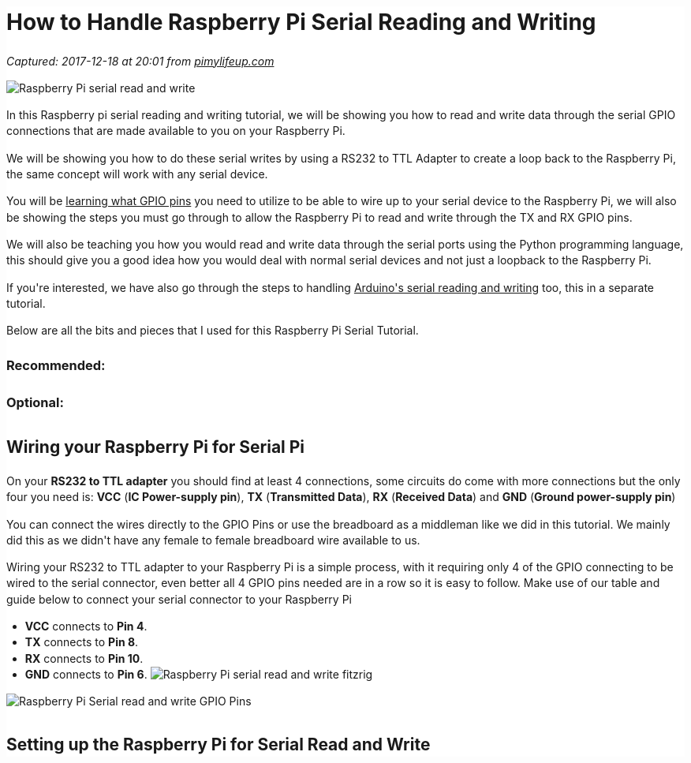 # How to Handle Raspberry Pi Serial Reading and Writing

_Captured: 2017-12-18 at 20:01 from [pimylifeup.com](https://pimylifeup.com/raspberry-pi-serial/)_

![Raspberry Pi serial read and write](https://cdn.pimylifeup.com/wp-content/uploads/2017/12/serial-read-and-write-v2-web.jpg)

In this Raspberry pi serial reading and writing tutorial, we will be showing you how to read and write data through the serial GPIO connections that are made available to you on your Raspberry Pi.

We will be showing you how to do these serial writes by using a RS232 to TTL Adapter to create a loop back to the Raspberry Pi, the same concept will work with any serial device.

You will be [learning what GPIO pins](https://pimylifeup.com/raspberry-pi-gpio/) you need to utilize to be able to wire up to your serial device to the Raspberry Pi, we will also be showing the steps you must go through to allow the Raspberry Pi to read and write through the TX and RX GPIO pins.

We will also be teaching you how you would read and write data through the serial ports using the Python programming language, this should give you a good idea how you would deal with normal serial devices and not just a loopback to the Raspberry Pi.

If you're interested, we have also go through the steps to handling [Arduino's serial reading and writing](https://arduinomylifeup.com/arduino-serial-monitor/) too, this in a separate tutorial.

Below are all the bits and pieces that I used for this Raspberry Pi Serial Tutorial.

### Recommended:

### Optional:

## Wiring your Raspberry Pi for Serial Pi

On your **RS232 to TTL adapter** you should find at least 4 connections, some circuits do come with more connections but the only four you need is: **VCC** (**IC Power-supply pin**), **TX** (**Transmitted Data**), **RX** (**Received Data**) and **GND** (**Ground power-supply pin**)

You can connect the wires directly to the GPIO Pins or use the breadboard as a middleman like we did in this tutorial. We mainly did this as we didn't have any female to female breadboard wire available to us.

Wiring your RS232 to TTL adapter to your Raspberry Pi is a simple process, with it requiring only 4 of the GPIO connecting to be wired to the serial connector, even better all 4 GPIO pins needed are in a row so it is easy to follow. Make use of our table and guide below to connect your serial connector to your Raspberry Pi

  * **VCC** connects to **Pin 4**.
  * **TX** connects to **Pin 8**.
  * **RX** connects to **Pin 10**.
  * **GND** connects to **Pin 6**.
![Raspberry Pi serial read and write fitzrig](https://cdn.pimylifeup.com/wp-content/uploads/2017/08/serial-read-and-write-fitzrig.jpg)

![Raspberry Pi Serial read and write GPIO Pins](https://cdn.pimylifeup.com/wp-content/uploads/2017/08/Serial-read-and-write-web.jpg)

## Setting up the Raspberry Pi for Serial Read and Write
